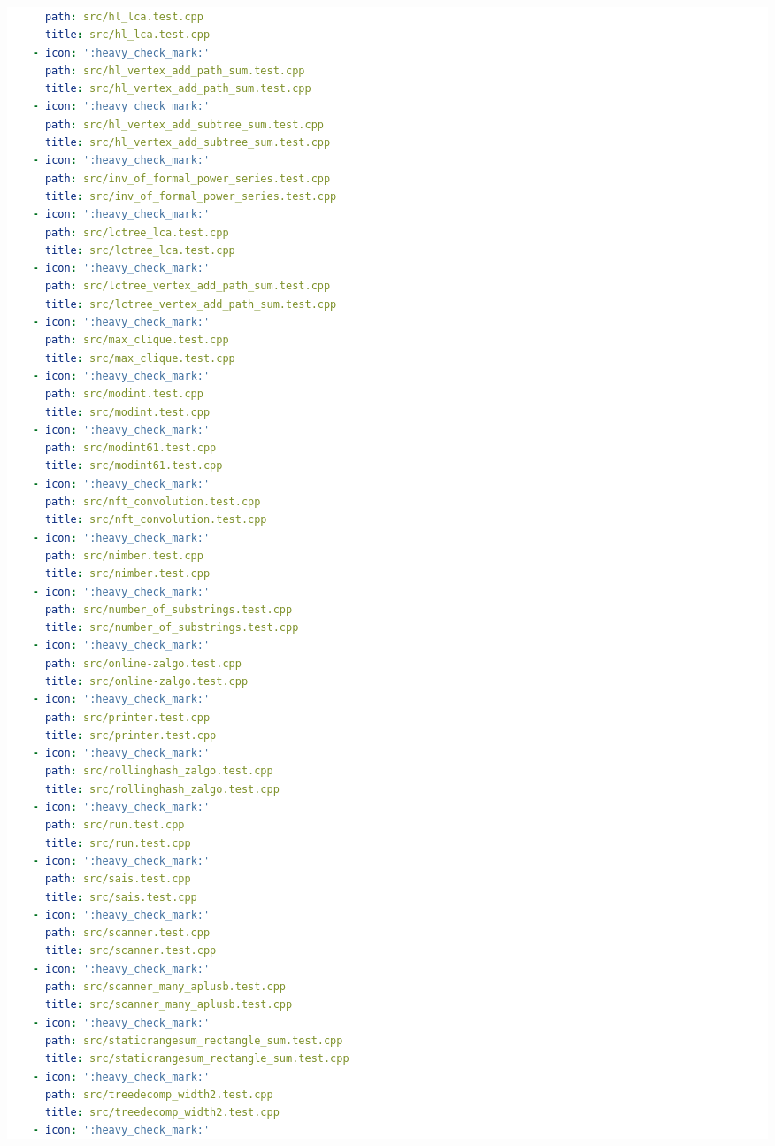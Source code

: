 ```yaml
      path: src/hl_lca.test.cpp
      title: src/hl_lca.test.cpp
    - icon: ':heavy_check_mark:'
      path: src/hl_vertex_add_path_sum.test.cpp
      title: src/hl_vertex_add_path_sum.test.cpp
    - icon: ':heavy_check_mark:'
      path: src/hl_vertex_add_subtree_sum.test.cpp
      title: src/hl_vertex_add_subtree_sum.test.cpp
    - icon: ':heavy_check_mark:'
      path: src/inv_of_formal_power_series.test.cpp
      title: src/inv_of_formal_power_series.test.cpp
    - icon: ':heavy_check_mark:'
      path: src/lctree_lca.test.cpp
      title: src/lctree_lca.test.cpp
    - icon: ':heavy_check_mark:'
      path: src/lctree_vertex_add_path_sum.test.cpp
      title: src/lctree_vertex_add_path_sum.test.cpp
    - icon: ':heavy_check_mark:'
      path: src/max_clique.test.cpp
      title: src/max_clique.test.cpp
    - icon: ':heavy_check_mark:'
      path: src/modint.test.cpp
      title: src/modint.test.cpp
    - icon: ':heavy_check_mark:'
      path: src/modint61.test.cpp
      title: src/modint61.test.cpp
    - icon: ':heavy_check_mark:'
      path: src/nft_convolution.test.cpp
      title: src/nft_convolution.test.cpp
    - icon: ':heavy_check_mark:'
      path: src/nimber.test.cpp
      title: src/nimber.test.cpp
    - icon: ':heavy_check_mark:'
      path: src/number_of_substrings.test.cpp
      title: src/number_of_substrings.test.cpp
    - icon: ':heavy_check_mark:'
      path: src/online-zalgo.test.cpp
      title: src/online-zalgo.test.cpp
    - icon: ':heavy_check_mark:'
      path: src/printer.test.cpp
      title: src/printer.test.cpp
    - icon: ':heavy_check_mark:'
      path: src/rollinghash_zalgo.test.cpp
      title: src/rollinghash_zalgo.test.cpp
    - icon: ':heavy_check_mark:'
      path: src/run.test.cpp
      title: src/run.test.cpp
    - icon: ':heavy_check_mark:'
      path: src/sais.test.cpp
      title: src/sais.test.cpp
    - icon: ':heavy_check_mark:'
      path: src/scanner.test.cpp
      title: src/scanner.test.cpp
    - icon: ':heavy_check_mark:'
      path: src/scanner_many_aplusb.test.cpp
      title: src/scanner_many_aplusb.test.cpp
    - icon: ':heavy_check_mark:'
      path: src/staticrangesum_rectangle_sum.test.cpp
      title: src/staticrangesum_rectangle_sum.test.cpp
    - icon: ':heavy_check_mark:'
      path: src/treedecomp_width2.test.cpp
      title: src/treedecomp_width2.test.cpp
    - icon: ':heavy_check_mark:'
```